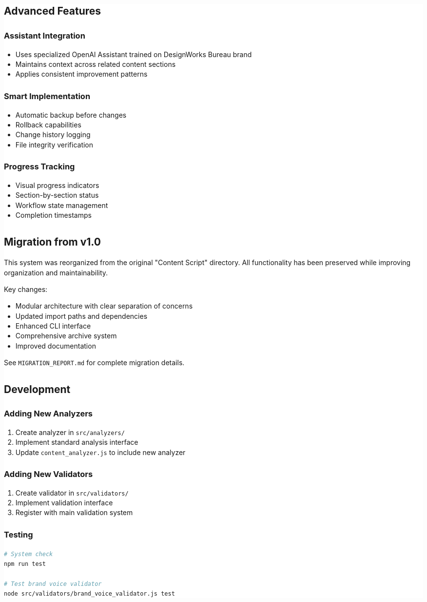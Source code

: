 ## Advanced Features

### Assistant Integration
- Uses specialized OpenAI Assistant trained on DesignWorks Bureau brand
- Maintains context across related content sections
- Applies consistent improvement patterns

### Smart Implementation
- Automatic backup before changes
- Rollback capabilities
- Change history logging
- File integrity verification

### Progress Tracking
- Visual progress indicators
- Section-by-section status
- Workflow state management
- Completion timestamps

## Migration from v1.0

This system was reorganized from the original "Content Script" directory. All functionality has been preserved while improving organization and maintainability.

Key changes:
- Modular architecture with clear separation of concerns
- Updated import paths and dependencies  
- Enhanced CLI interface
- Comprehensive archive system
- Improved documentation

See `MIGRATION_REPORT.md` for complete migration details.

## Development

### Adding New Analyzers
1. Create analyzer in `src/analyzers/`
2. Implement standard analysis interface
3. Update `content_analyzer.js` to include new analyzer

### Adding New Validators
1. Create validator in `src/validators/`
2. Implement validation interface
3. Register with main validation system

### Testing
```bash
# System check
npm run test

# Test brand voice validator
node src/validators/brand_voice_validator.js test
```
